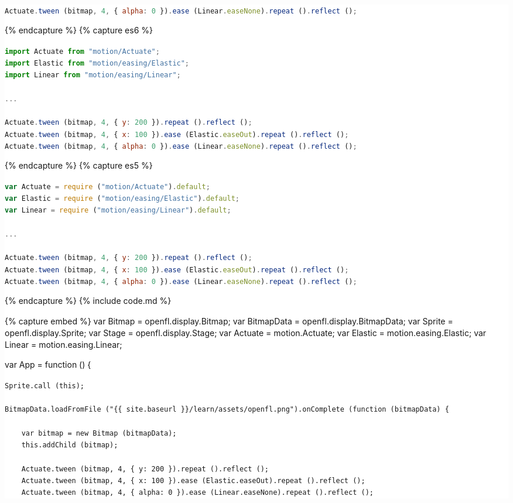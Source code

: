 ```js
Actuate.tween (bitmap, 4, { alpha: 0 }).ease (Linear.easeNone).repeat ().reflect ();
```
{% endcapture %}
{% capture es6 %}
```js
import Actuate from "motion/Actuate";
import Elastic from "motion/easing/Elastic";
import Linear from "motion/easing/Linear";

...

Actuate.tween (bitmap, 4, { y: 200 }).repeat ().reflect ();
Actuate.tween (bitmap, 4, { x: 100 }).ease (Elastic.easeOut).repeat ().reflect ();
Actuate.tween (bitmap, 4, { alpha: 0 }).ease (Linear.easeNone).repeat ().reflect ();
```
{% endcapture %}
{% capture es5 %}
```js
var Actuate = require ("motion/Actuate").default;
var Elastic = require ("motion/easing/Elastic").default;
var Linear = require ("motion/easing/Linear").default;

...

Actuate.tween (bitmap, 4, { y: 200 }).repeat ().reflect ();
Actuate.tween (bitmap, 4, { x: 100 }).ease (Elastic.easeOut).repeat ().reflect ();
Actuate.tween (bitmap, 4, { alpha: 0 }).ease (Linear.easeNone).repeat ().reflect ();
```
{% endcapture %}
{% include code.md %}

{% capture embed %}
var Bitmap = openfl.display.Bitmap;
var BitmapData = openfl.display.BitmapData;
var Sprite = openfl.display.Sprite;
var Stage = openfl.display.Stage;
var Actuate = motion.Actuate;
var Elastic = motion.easing.Elastic;
var Linear = motion.easing.Linear;

var App = function () {
	
	Sprite.call (this);
	
	BitmapData.loadFromFile ("{{ site.baseurl }}/learn/assets/openfl.png").onComplete (function (bitmapData) {
		
		var bitmap = new Bitmap (bitmapData);
		this.addChild (bitmap);
		
		Actuate.tween (bitmap, 4, { y: 200 }).repeat ().reflect ();
		Actuate.tween (bitmap, 4, { x: 100 }).ease (Elastic.easeOut).repeat ().reflect ();
		Actuate.tween (bitmap, 4, { alpha: 0 }).ease (Linear.easeNone).repeat ().reflect ();
		